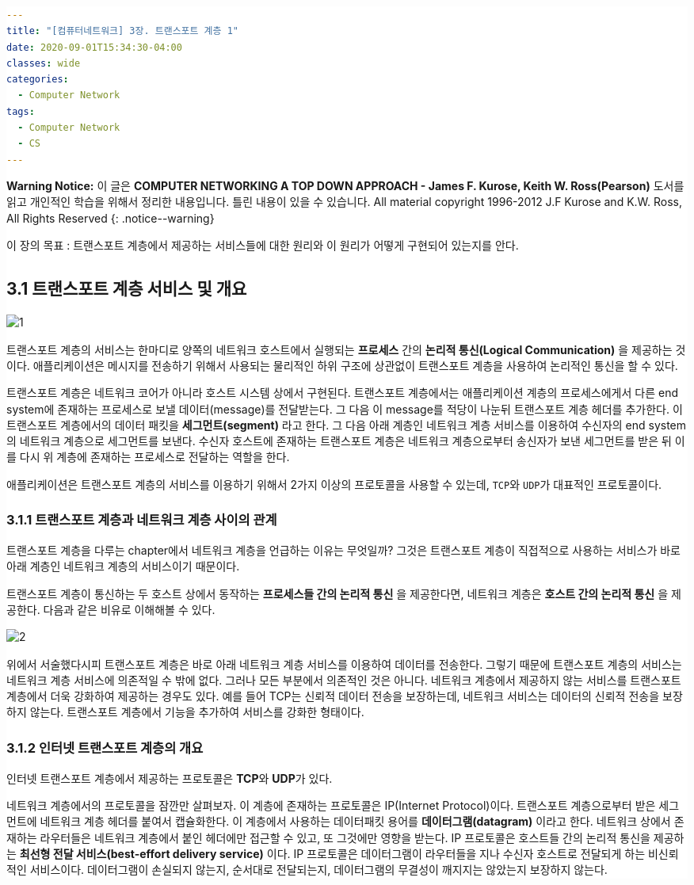 ```yaml
---
title: "[컴퓨터네트워크] 3장. 트랜스포트 계층 1"
date: 2020-09-01T15:34:30-04:00
classes: wide
categories:
  - Computer Network
tags:
  - Computer Network
  - CS
---
```


**Warning Notice:** 이 글은 **COMPUTER NETWORKING A TOP DOWN APPROACH - James F. Kurose, Keith W. Ross(Pearson)** 도서를 읽고 개인적인 학습을 위해서 정리한 내용입니다. 틀린 내용이 있을 수 있습니다. All material copyright 1996-2012  J.F Kurose and K.W. Ross, All Rights Reserved
{: .notice--warning}

이 장의 목표 : 트랜스포트 계층에서 제공하는 서비스들에 대한 원리와 이 원리가 어떻게 구현되어 있는지를 안다.

## 3.1 트랜스포트 계층 서비스 및 개요

![1](https://user-images.githubusercontent.com/31771548/91832443-60124300-ec80-11ea-9998-af3341538ecc.png)

트랜스포트 계층의 서비스는 한마디로 양쪽의 네트워크 호스트에서 실행되는 **프로세스** 간의 **논리적 통신(Logical Communication)** 을 제공하는 것이다. 애플리케이션은 메시지를 전송하기 위해서 사용되는 물리적인 하위 구조에 상관없이 트랜스포트 계층을 사용하여 논리적인 통신을 할 수 있다.

트랜스포트 계층은 네트워크 코어가 아니라 호스트 시스템 상에서 구현된다. 트랜스포트 계층에서는 애플리케이션 계층의 프로세스에게서 다른 end system에 존재하는 프로세스로 보낼 데이터(message)를 전달받는다. 그 다음 이 message를 적당이 나눈뒤 트랜스포트 계층 헤더를 추가한다. 이 트랜스포트 계층에서의 데이터 패킷을 **세그먼트(segment)** 라고 한다. 그 다음 아래 계층인 네트워크 계층 서비스를 이용하여 수신자의 end system의 네트워크 계층으로 세그먼트를 보낸다. 수신자 호스트에 존재하는 트랜스포트 계층은 네트워크 계층으로부터 송신자가 보낸 세그먼트를 받은 뒤 이를 다시 위 계층에 존재하는 프로세스로 전달하는 역할을 한다.

애플리케이션은 트랜스포트 계층의 서비스를 이용하기 위해서 2가지 이상의 프로토콜을 사용할 수 있는데, `TCP`와 `UDP`가 대표적인 프로토콜이다.

### 3.1.1 트랜스포트 계층과 네트워크 계층 사이의 관계

트랜스포트 계층을 다루는 chapter에서 네트워크 계층을 언급하는 이유는 무엇일까? 그것은 트랜스포트 계층이 직접적으로 사용하는 서비스가 바로 아래 계층인 네트워크 계층의 서비스이기 때문이다.

트랜스포트 계층이 통신하는 두 호스트 상에서 동작하는 **프로세스들 간의 논리적 통신** 을 제공한다면, 네트워크 계층은 **호스트 간의 논리적 통신** 을 제공한다. 다음과 같은 비유로 이해해볼 수 있다.

![2](https://user-images.githubusercontent.com/31771548/91832484-6accd800-ec80-11ea-8f0d-7de12826ef29.png)

위에서 서술했다시피 트랜스포트 계층은 바로 아래 네트워크 계층 서비스를 이용하여 데이터를 전송한다. 그렇기 때문에 트랜스포트 계층의 서비스는 네트워크 계층 서비스에 의존적일 수 밖에 없다. 그러나 모든 부분에서 의존적인 것은 아니다. 네트워크 계층에서 제공하지 않는 서비스를 트랜스포트 계층에서 더욱 강화하여 제공하는 경우도 있다. 예를 들어 TCP는 신뢰적 데이터 전송을 보장하는데, 네트워크 서비스는 데이터의 신뢰적 전송을 보장하지 않는다. 트랜스포트 계층에서 기능을 추가하여 서비스를 강화한 형태이다.

### 3.1.2 인터넷 트랜스포트 계층의 개요

인터넷 트랜스포트 계층에서 제공하는 프로토콜은 **TCP**와 **UDP**가 있다.

네트워크 계층에서의 프로토콜을 잠깐만 살펴보자. 이 계층에 존재하는 프로토콜은 IP(Internet Protocol)이다. 트랜스포트 계층으로부터 받은 세그먼트에 네트워크 계층 헤더를 붙여서 캡슐화한다. 이 계층에서 사용하는 데이터패킷 용어를 **데이터그램(datagram)** 이라고 한다. 네트워크 상에서 존재하는 라우터들은 네트워크 계층에서 붙인 헤더에만 접근할 수 있고, 또 그것에만 영향을 받는다. IP 프로토콜은 호스트들 간의 논리적 통신을 제공하는 **최선형 전달 서비스(best-effort delivery service)** 이다. IP 프로토콜은 데이터그램이 라우터들을 지나 수신자 호스트로 전달되게 하는 비신뢰적인 서비스이다. 데이터그램이 손실되지 않는지, 순서대로 전달되는지, 데이터그램의 무결성이 깨지지는 않았는지 보장하지 않는다.
